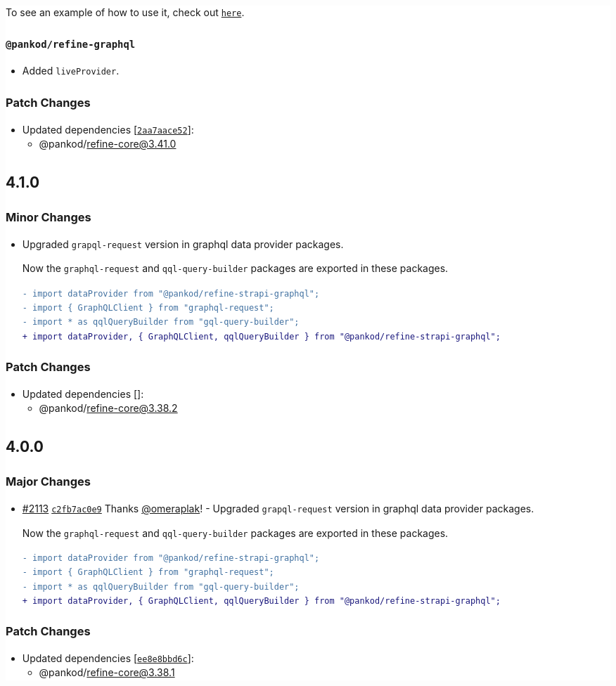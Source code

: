   To see an example of how to use it, check out [`here`](https://github.com/refinedev/refine/blob/master/examples/dataProvider/nhost/src/App.tsx).

  ### `@pankod/refine-graphql`

  - Added `liveProvider`.

### Patch Changes

- Updated dependencies [[`2aa7aace52`](https://github.com/refinedev/refine/commit/2aa7aace52b3f232327db2b0f41f793a2885e788)]:
  - @pankod/refine-core@3.41.0

## 4.1.0

### Minor Changes

- Upgraded `grapql-request` version in graphql data provider packages.

  Now the `graphql-request` and `qql-query-builder` packages are exported in these packages.

  ```diff
  - import dataProvider from "@pankod/refine-strapi-graphql";
  - import { GraphQLClient } from "graphql-request";
  - import * as qqlQueryBuilder from "gql-query-builder";
  + import dataProvider, { GraphQLClient, qqlQueryBuilder } from "@pankod/refine-strapi-graphql";
  ```

### Patch Changes

- Updated dependencies []:
  - @pankod/refine-core@3.38.2

## 4.0.0

### Major Changes

- [#2113](https://github.com/refinedev/refine/pull/2113) [`c2fb7ac0e9`](https://github.com/refinedev/refine/commit/c2fb7ac0e9b5871de76aa975b2a196ab39fa7a6b) Thanks [@omeraplak](https://github.com/omeraplak)! - Upgraded `grapql-request` version in graphql data provider packages.

  Now the `graphql-request` and `qql-query-builder` packages are exported in these packages.

  ```diff
  - import dataProvider from "@pankod/refine-strapi-graphql";
  - import { GraphQLClient } from "graphql-request";
  - import * as qqlQueryBuilder from "gql-query-builder";
  + import dataProvider, { GraphQLClient, qqlQueryBuilder } from "@pankod/refine-strapi-graphql";
  ```

### Patch Changes

- Updated dependencies [[`ee8e8bbd6c`](https://github.com/refinedev/refine/commit/ee8e8bbd6cf6ff2ab1a87883e4030205dedb16ea)]:
  - @pankod/refine-core@3.38.1
